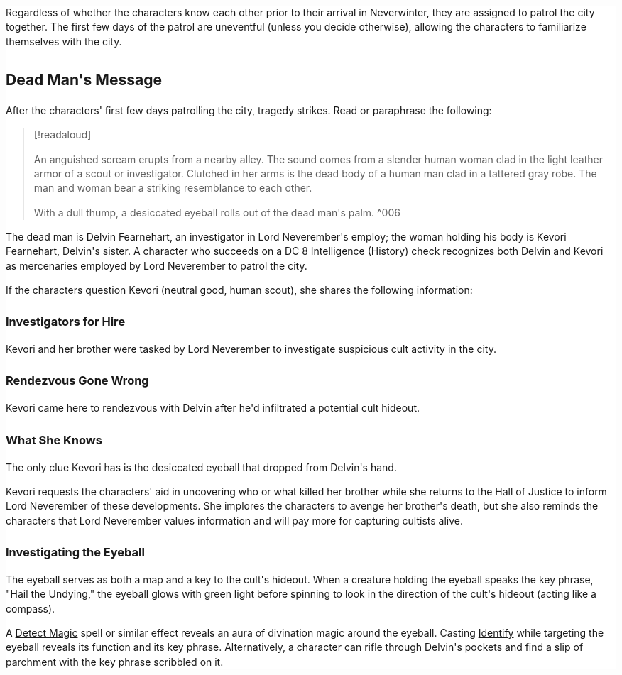 Regardless of whether the characters know each other prior to their arrival in Neverwinter, they are assigned to patrol the city together. The first few days of the patrol are uneventful (unless you decide otherwise), allowing the characters to familiarize themselves with the city.

## Dead Man's Message

After the characters' first few days patrolling the city, tragedy strikes. Read or paraphrase the following:

> [!readaloud] 
> 
> An anguished scream erupts from a nearby alley. The sound comes from a slender human woman clad in the light leather armor of a scout or investigator. Clutched in her arms is the dead body of a human man clad in a tattered gray robe. The man and woman bear a striking resemblance to each other.
> 
> With a dull thump, a desiccated eyeball rolls out of the dead man's palm.
^006

The dead man is Delvin Fearnehart, an investigator in Lord Neverember's employ; the woman holding his body is Kevori Fearnehart, Delvin's sister. A character who succeeds on a DC 8 Intelligence ([History](/3-Mechanics/CLI/rules/skills.md#History)) check recognizes both Delvin and Kevori as mercenaries employed by Lord Neverember to patrol the city.

If the characters question Kevori (neutral good, human [scout](/3-Mechanics/CLI/bestiary/humanoid/scout.md)), she shares the following information:

### Investigators for Hire

Kevori and her brother were tasked by Lord Neverember to investigate suspicious cult activity in the city.

### Rendezvous Gone Wrong

Kevori came here to rendezvous with Delvin after he'd infiltrated a potential cult hideout.

### What She Knows

The only clue Kevori has is the desiccated eyeball that dropped from Delvin's hand.

Kevori requests the characters' aid in uncovering who or what killed her brother while she returns to the Hall of Justice to inform Lord Neverember of these developments. She implores the characters to avenge her brother's death, but she also reminds the characters that Lord Neverember values information and will pay more for capturing cultists alive.

### Investigating the Eyeball

The eyeball serves as both a map and a key to the cult's hideout. When a creature holding the eyeball speaks the key phrase, "Hail the Undying," the eyeball glows with green light before spinning to look in the direction of the cult's hideout (acting like a compass).

A [Detect Magic](/3-Mechanics/CLI/spells/detect-magic.md) spell or similar effect reveals an aura of divination magic around the eyeball. Casting [Identify](/3-Mechanics/CLI/spells/identify.md) while targeting the eyeball reveals its function and its key phrase. Alternatively, a character can rifle through Delvin's pockets and find a slip of parchment with the key phrase scribbled on it.
